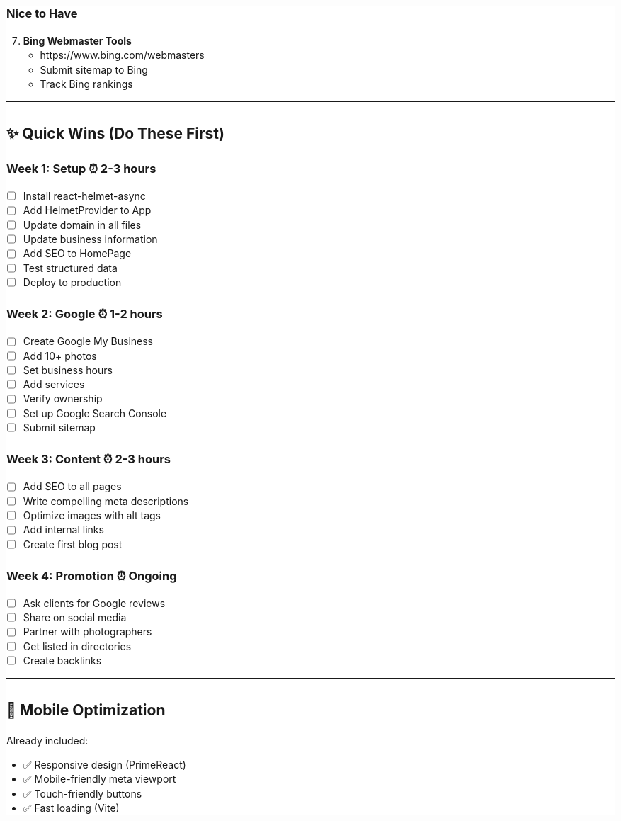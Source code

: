 ### **Nice to Have**
7. **Bing Webmaster Tools**
   - https://www.bing.com/webmasters
   - Submit sitemap to Bing
   - Track Bing rankings

---

## ✨ Quick Wins (Do These First)

### **Week 1: Setup** ⏰ 2-3 hours
- [ ] Install react-helmet-async
- [ ] Add HelmetProvider to App
- [ ] Update domain in all files
- [ ] Update business information
- [ ] Add SEO to HomePage
- [ ] Test structured data
- [ ] Deploy to production

### **Week 2: Google** ⏰ 1-2 hours
- [ ] Create Google My Business
- [ ] Add 10+ photos
- [ ] Set business hours
- [ ] Add services
- [ ] Verify ownership
- [ ] Set up Google Search Console
- [ ] Submit sitemap

### **Week 3: Content** ⏰ 2-3 hours
- [ ] Add SEO to all pages
- [ ] Write compelling meta descriptions
- [ ] Optimize images with alt tags
- [ ] Add internal links
- [ ] Create first blog post

### **Week 4: Promotion** ⏰ Ongoing
- [ ] Ask clients for Google reviews
- [ ] Share on social media
- [ ] Partner with photographers
- [ ] Get listed in directories
- [ ] Create backlinks

---

## 📱 Mobile Optimization

Already included:
- ✅ Responsive design (PrimeReact)
- ✅ Mobile-friendly meta viewport
- ✅ Touch-friendly buttons
- ✅ Fast loading (Vite)
